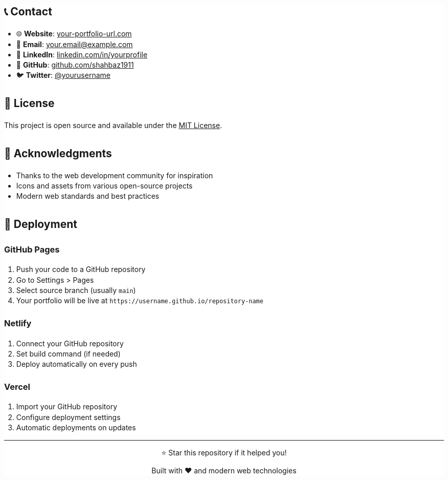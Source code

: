## 📞 Contact

- 🌐 **Website**: [your-portfolio-url.com](https://your-portfolio-url.com)
- 📧 **Email**: your.email@example.com
- 💼 **LinkedIn**: [linkedin.com/in/yourprofile](https://linkedin.com/in/yourprofile)
- 🐙 **GitHub**: [github.com/shahbaz1911](https://github.com/shahbaz1911)
- 🐦 **Twitter**: [@yourusername](https://twitter.com/yourusername)

## 📄 License

This project is open source and available under the [MIT License](LICENSE).

## 🙏 Acknowledgments

- Thanks to the web development community for inspiration
- Icons and assets from various open-source projects
- Modern web standards and best practices

## 🚀 Deployment

### **GitHub Pages**
1. Push your code to a GitHub repository
2. Go to Settings > Pages
3. Select source branch (usually `main`)
4. Your portfolio will be live at `https://username.github.io/repository-name`

### **Netlify**
1. Connect your GitHub repository
2. Set build command (if needed)
3. Deploy automatically on every push

### **Vercel**
1. Import your GitHub repository
2. Configure deployment settings
3. Automatic deployments on updates

---

<div align="center">
  <p>⭐ Star this repository if it helped you!</p>
  <p>Built with ❤️ and modern web technologies</p>
</div>
